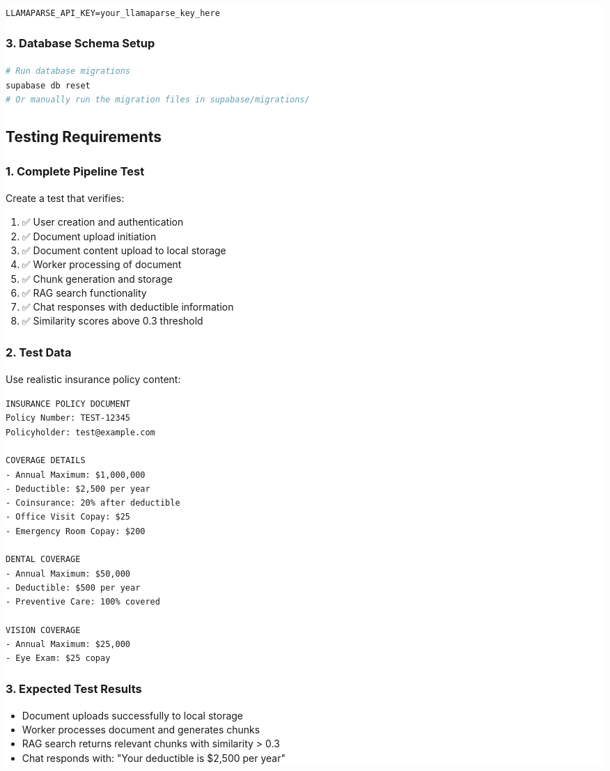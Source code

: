 ```env
LLAMAPARSE_API_KEY=your_llamaparse_key_here
```

### 3. **Database Schema Setup**
```bash
# Run database migrations
supabase db reset
# Or manually run the migration files in supabase/migrations/
```

## Testing Requirements

### 1. **Complete Pipeline Test**
Create a test that verifies:
1. ✅ User creation and authentication
2. ✅ Document upload initiation
3. ✅ Document content upload to local storage
4. ✅ Worker processing of document
5. ✅ Chunk generation and storage
6. ✅ RAG search functionality
7. ✅ Chat responses with deductible information
8. ✅ Similarity scores above 0.3 threshold

### 2. **Test Data**
Use realistic insurance policy content:
```
INSURANCE POLICY DOCUMENT
Policy Number: TEST-12345
Policyholder: test@example.com

COVERAGE DETAILS
- Annual Maximum: $1,000,000
- Deductible: $2,500 per year
- Coinsurance: 20% after deductible
- Office Visit Copay: $25
- Emergency Room Copay: $200

DENTAL COVERAGE
- Annual Maximum: $50,000
- Deductible: $500 per year
- Preventive Care: 100% covered

VISION COVERAGE
- Annual Maximum: $25,000
- Eye Exam: $25 copay
```

### 3. **Expected Test Results**
- Document uploads successfully to local storage
- Worker processes document and generates chunks
- RAG search returns relevant chunks with similarity > 0.3
- Chat responds with: "Your deductible is $2,500 per year"
